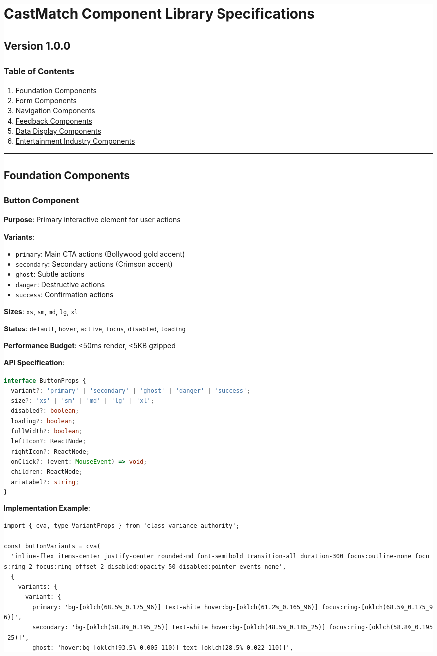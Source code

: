 # CastMatch Component Library Specifications

## Version 1.0.0

### Table of Contents
1. [Foundation Components](#foundation-components)
2. [Form Components](#form-components)
3. [Navigation Components](#navigation-components)
4. [Feedback Components](#feedback-components)
5. [Data Display Components](#data-display-components)
6. [Entertainment Industry Components](#entertainment-industry-components)

---

## Foundation Components

### Button Component

**Purpose**: Primary interactive element for user actions

**Variants**:
- `primary`: Main CTA actions (Bollywood gold accent)
- `secondary`: Secondary actions (Crimson accent)
- `ghost`: Subtle actions
- `danger`: Destructive actions
- `success`: Confirmation actions

**Sizes**: `xs`, `sm`, `md`, `lg`, `xl`

**States**: `default`, `hover`, `active`, `focus`, `disabled`, `loading`

**Performance Budget**: <50ms render, <5KB gzipped

**API Specification**:
```typescript
interface ButtonProps {
  variant?: 'primary' | 'secondary' | 'ghost' | 'danger' | 'success';
  size?: 'xs' | 'sm' | 'md' | 'lg' | 'xl';
  disabled?: boolean;
  loading?: boolean;
  fullWidth?: boolean;
  leftIcon?: ReactNode;
  rightIcon?: ReactNode;
  onClick?: (event: MouseEvent) => void;
  children: ReactNode;
  ariaLabel?: string;
}
```

**Implementation Example**:
```tsx
import { cva, type VariantProps } from 'class-variance-authority';

const buttonVariants = cva(
  'inline-flex items-center justify-center rounded-md font-semibold transition-all duration-300 focus:outline-none focus:ring-2 focus:ring-offset-2 disabled:opacity-50 disabled:pointer-events-none',
  {
    variants: {
      variant: {
        primary: 'bg-[oklch(68.5%_0.175_96)] text-white hover:bg-[oklch(61.2%_0.165_96)] focus:ring-[oklch(68.5%_0.175_96)]',
        secondary: 'bg-[oklch(58.8%_0.195_25)] text-white hover:bg-[oklch(48.5%_0.185_25)] focus:ring-[oklch(58.8%_0.195_25)]',
        ghost: 'hover:bg-[oklch(93.5%_0.005_110)] text-[oklch(28.5%_0.022_110)]',
```